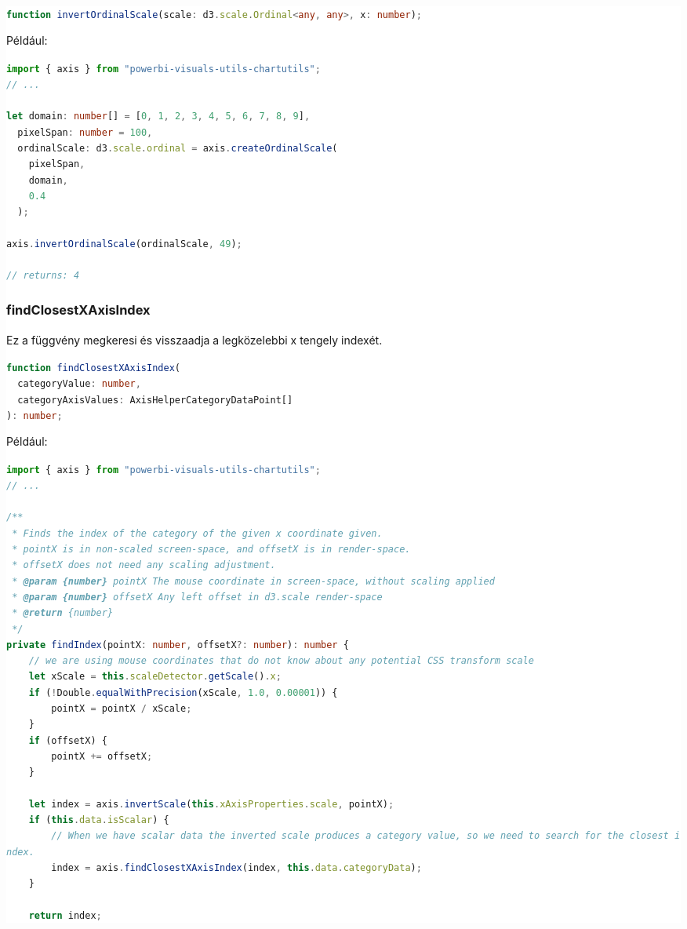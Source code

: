 ```typescript
function invertOrdinalScale(scale: d3.scale.Ordinal<any, any>, x: number);
```

Például:

```typescript
import { axis } from "powerbi-visuals-utils-chartutils";
// ...

let domain: number[] = [0, 1, 2, 3, 4, 5, 6, 7, 8, 9],
  pixelSpan: number = 100,
  ordinalScale: d3.scale.ordinal = axis.createOrdinalScale(
    pixelSpan,
    domain,
    0.4
  );

axis.invertOrdinalScale(ordinalScale, 49);

// returns: 4
```

### <a name="findclosestxaxisindex"></a>findClosestXAxisIndex

Ez a függvény megkeresi és visszaadja a legközelebbi x tengely indexét.

```typescript
function findClosestXAxisIndex(
  categoryValue: number,
  categoryAxisValues: AxisHelperCategoryDataPoint[]
): number;
```

Például:

```typescript
import { axis } from "powerbi-visuals-utils-chartutils";
// ...

/**
 * Finds the index of the category of the given x coordinate given.
 * pointX is in non-scaled screen-space, and offsetX is in render-space.
 * offsetX does not need any scaling adjustment.
 * @param {number} pointX The mouse coordinate in screen-space, without scaling applied
 * @param {number} offsetX Any left offset in d3.scale render-space
 * @return {number}
 */
private findIndex(pointX: number, offsetX?: number): number {
    // we are using mouse coordinates that do not know about any potential CSS transform scale
    let xScale = this.scaleDetector.getScale().x;
    if (!Double.equalWithPrecision(xScale, 1.0, 0.00001)) {
        pointX = pointX / xScale;
    }
    if (offsetX) {
        pointX += offsetX;
    }

    let index = axis.invertScale(this.xAxisProperties.scale, pointX);
    if (this.data.isScalar) {
        // When we have scalar data the inverted scale produces a category value, so we need to search for the closest index.
        index = axis.findClosestXAxisIndex(index, this.data.categoryData);
    }

    return index;
```